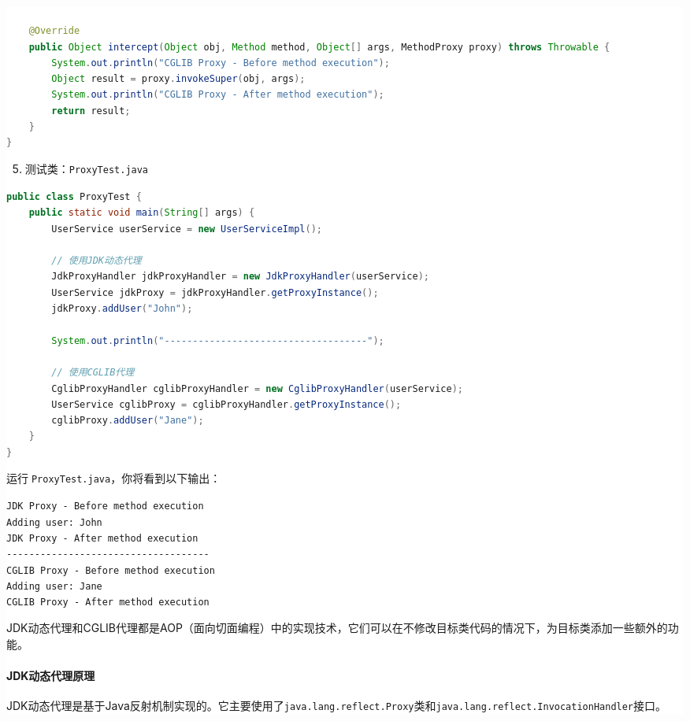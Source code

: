 ```java

    @Override
    public Object intercept(Object obj, Method method, Object[] args, MethodProxy proxy) throws Throwable {
        System.out.println("CGLIB Proxy - Before method execution");
        Object result = proxy.invokeSuper(obj, args);
        System.out.println("CGLIB Proxy - After method execution");
        return result;
    }
}

```

5. 测试类：`ProxyTest.java`

```java
public class ProxyTest {
    public static void main(String[] args) {
        UserService userService = new UserServiceImpl();

        // 使用JDK动态代理
        JdkProxyHandler jdkProxyHandler = new JdkProxyHandler(userService);
        UserService jdkProxy = jdkProxyHandler.getProxyInstance();
        jdkProxy.addUser("John");

        System.out.println("------------------------------------");

        // 使用CGLIB代理
        CglibProxyHandler cglibProxyHandler = new CglibProxyHandler(userService);
        UserService cglibProxy = cglibProxyHandler.getProxyInstance();
        cglibProxy.addUser("Jane");
    }
}

```

运行 `ProxyTest.java`，你将看到以下输出：

```log
JDK Proxy - Before method execution
Adding user: John
JDK Proxy - After method execution
------------------------------------
CGLIB Proxy - Before method execution
Adding user: Jane
CGLIB Proxy - After method execution

```

JDK动态代理和CGLIB代理都是AOP（面向切面编程）中的实现技术，它们可以在不修改目标类代码的情况下，为目标类添加一些额外的功能。

#### JDK动态代理原理

JDK动态代理是基于Java反射机制实现的。它主要使用了`java.lang.reflect.Proxy`类和`java.lang.reflect.InvocationHandler`接口。
